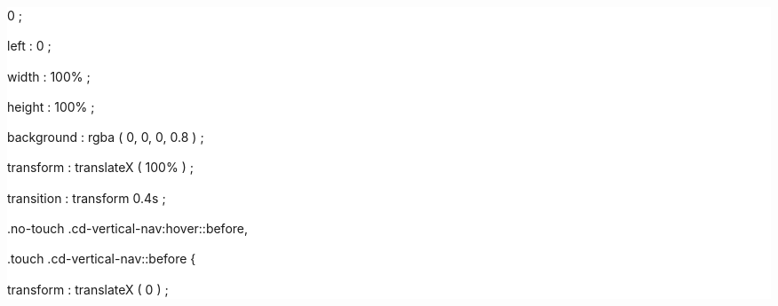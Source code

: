   <span class="crayon-i">0</span>
  <span class="crayon-sy">;</span>
</p>
  <p>
  <span class="crayon-e">left</span>
  <span class="crayon-sy">:</span>
  <span class="crayon-i">0</span>
  <span class="crayon-sy">;</span>
</p>
  <p>
  <span class="crayon-e">width</span>
  <span class="crayon-sy">:</span>
  <span class="crayon-i">100%</span>
  <span class="crayon-sy">;</span>
</p>
  <p>
  <span class="crayon-e">height</span>
  <span class="crayon-sy">:</span>
  <span class="crayon-i">100%</span>
  <span class="crayon-sy">;</span>
</p>
  <p>
  <span class="crayon-e">background</span>
  <span class="crayon-sy">:</span>
  <span class="crayon-i">rgba</span>
  <span class="crayon-sy">(</span>
  <span class="crayon-i">0,</span>
  <span class="crayon-i">0,</span>
  <span class="crayon-i">0,</span>
  <span class="crayon-i">0.8</span>
  <span class="crayon-sy">)</span>
  <span class="crayon-sy">;</span>
</p>
  <p>
  <span class="crayon-e">transform</span>
  <span class="crayon-sy">:</span>
  <span class="crayon-i">translateX</span>
  <span class="crayon-sy">(</span>
  <span class="crayon-i">100%</span>
  <span class="crayon-sy">)</span>
  <span class="crayon-sy">;</span>
</p>
  <p>
  <span class="crayon-e">transition</span>
  <span class="crayon-sy">:</span>
  <span class="crayon-i">transform</span>
  <span class="crayon-i">0.4s</span>
  <span class="crayon-sy">;</span>
</p>
  <p>
  <span class="crayon-k">.no-touch .cd-vertical-nav:hover::before, </span>
</p>
  <p>
  <span class="crayon-k">  .touch .cd-vertical-nav::before </span>
  <span class="crayon-sy">{</span>
</p>
  <p>
  <span class="crayon-e">transform</span>
  <span class="crayon-sy">:</span>
  <span class="crayon-i">translateX</span>
  <span class="crayon-sy">(</span>
  <span class="crayon-i">0</span>
  <span class="crayon-sy">)</span>
  <span class="crayon-sy">;</span>